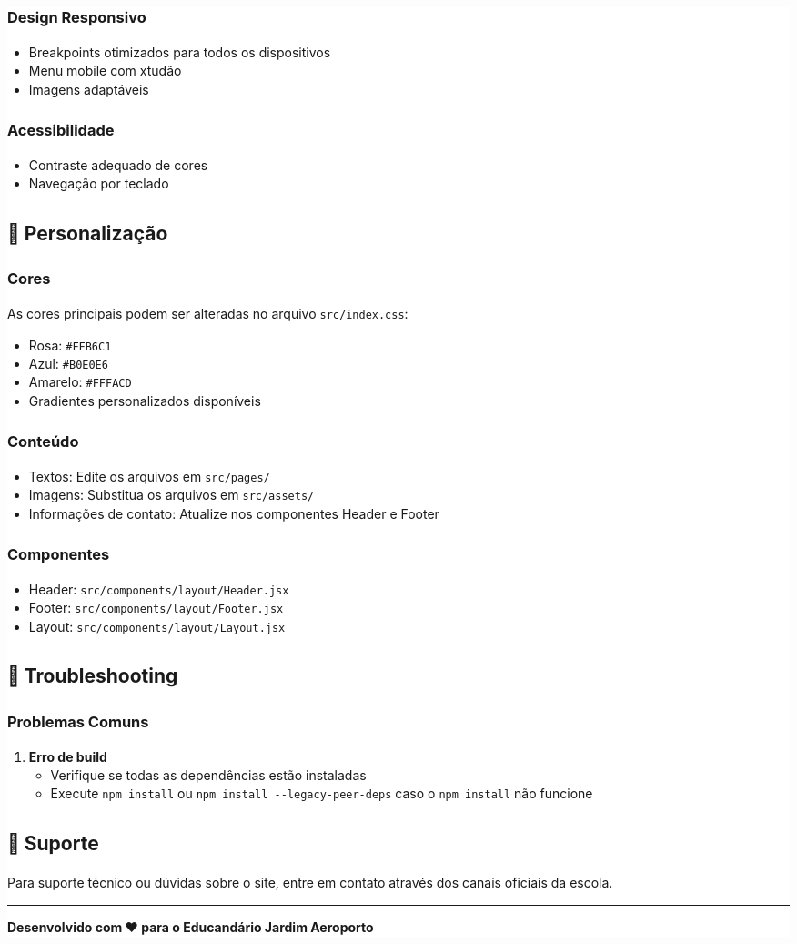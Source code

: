 ### Design Responsivo
- Breakpoints otimizados para todos os dispositivos
- Menu mobile com xtudão
- Imagens adaptáveis

### Acessibilidade
- Contraste adequado de cores
- Navegação por teclado

## 🔧 Personalização

### Cores
As cores principais podem ser alteradas no arquivo `src/index.css`:
- Rosa: `#FFB6C1`
- Azul: `#B0E0E6` 
- Amarelo: `#FFFACD`
- Gradientes personalizados disponíveis

### Conteúdo
- Textos: Edite os arquivos em `src/pages/`
- Imagens: Substitua os arquivos em `src/assets/`
- Informações de contato: Atualize nos componentes Header e Footer

### Componentes
- Header: `src/components/layout/Header.jsx`
- Footer: `src/components/layout/Footer.jsx`
- Layout: `src/components/layout/Layout.jsx`

## 🐛 Troubleshooting

### Problemas Comuns

1. **Erro de build**
   - Verifique se todas as dependências estão instaladas
   - Execute `npm install` ou `npm install --legacy-peer-deps` caso o `npm install` não funcione

## 🤝 Suporte

Para suporte técnico ou dúvidas sobre o site, entre em contato através dos canais oficiais da escola.

---

**Desenvolvido com ❤️ para o Educandário Jardim Aeroporto**